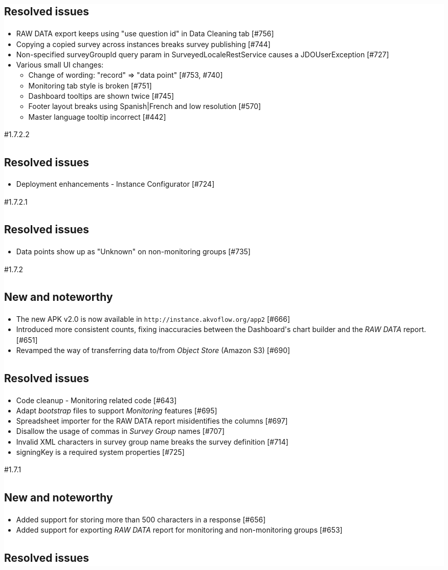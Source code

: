 ## Resolved issues
* RAW DATA export keeps using "use question id" in Data Cleaning tab [#756]
* Copying a copied survey across instances breaks survey publishing [#744]
* Non-specified surveyGroupId query param in SurveyedLocaleRestService causes a JDOUserException [#727]
* Various small UI changes:
	* Change of wording: "record" => "data point" [#753, #740]
	* Monitoring tab style is broken [#751]
	* Dashboard tooltips are shown twice  [#745]
	* Footer layout breaks using Spanish|French and low resolution [#570]
	* Master language tooltip incorrect [#442]

#1.7.2.2

## Resolved issues

* Deployment enhancements - Instance Configurator [#724]

#1.7.2.1

## Resolved issues

* Data points show up as "Unknown" on non-monitoring groups [#735]

#1.7.2

## New and noteworthy

* The new APK v2.0 is now available in `http://instance.akvoflow.org/app2` [#666]
* Introduced more consistent counts, fixing inaccuracies between the Dashboard's
  chart builder and the _RAW DATA_ report. [#651]
* Revamped the way of transferring data to/from _Object Store_ (Amazon S3) [#690]

## Resolved issues

* Code cleanup - Monitoring related code [#643]
* Adapt _bootstrap_ files to support _Monitoring_ features [#695]
* Spreadsheet importer for the RAW DATA report misidentifies the columns [#697]
* Disallow the usage of commas in _Survey Group_ names [#707]
* Invalid XML characters in survey group name breaks the survey definition [#714]
* signingKey is a required system properties [#725]

#1.7.1

## New and noteworthy

* Added support for storing more than 500 characters in a response [#656]
* Added support for exporting _RAW DATA_ report for monitoring and non-monitoring groups [#653]

## Resolved issues
